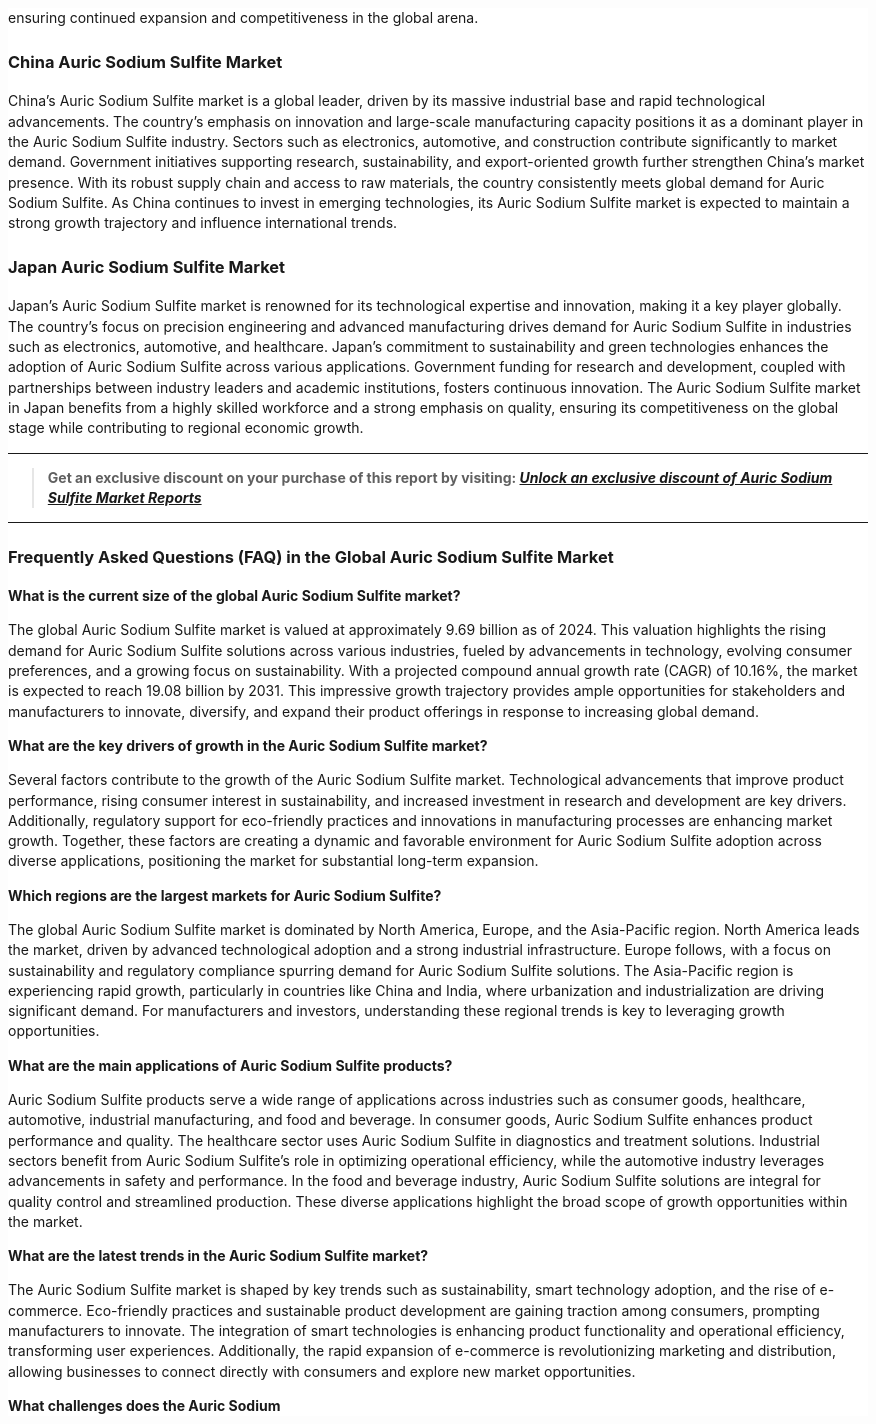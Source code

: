 ensuring continued expansion and competitiveness in the global arena.</p><h3>China Auric Sodium Sulfite Market</h3><p>China&rsquo;s Auric Sodium Sulfite market is a global leader, driven by its massive industrial base and rapid technological advancements. The country&rsquo;s emphasis on innovation and large-scale manufacturing capacity positions it as a dominant player in the Auric Sodium Sulfite industry. Sectors such as electronics, automotive, and construction contribute significantly to market demand. Government initiatives supporting research, sustainability, and export-oriented growth further strengthen China&rsquo;s market presence. With its robust supply chain and access to raw materials, the country consistently meets global demand for Auric Sodium Sulfite. As China continues to invest in emerging technologies, its Auric Sodium Sulfite market is expected to maintain a strong growth trajectory and influence international trends.</p><h3>Japan Auric Sodium Sulfite Market</h3><p>Japan&rsquo;s Auric Sodium Sulfite market is renowned for its technological expertise and innovation, making it a key player globally. The country&rsquo;s focus on precision engineering and advanced manufacturing drives demand for Auric Sodium Sulfite in industries such as electronics, automotive, and healthcare. Japan&rsquo;s commitment to sustainability and green technologies enhances the adoption of Auric Sodium Sulfite across various applications. Government funding for research and development, coupled with partnerships between industry leaders and academic institutions, fosters continuous innovation. The Auric Sodium Sulfite market in Japan benefits from a highly skilled workforce and a strong emphasis on quality, ensuring its competitiveness on the global stage while contributing to regional economic growth.</p><hr /><blockquote><p><strong>Get an exclusive discount on your purchase of this report by visiting: <em><a href="://marketresearchpulse.com/ask-for-discount/106992?utm_source=Github&amp;utm_medium=091">Unlock an exclusive discount of Auric Sodium Sulfite Market Reports</a></em>&nbsp;</strong></p></blockquote><hr /><h3>Frequently Asked Questions (FAQ) in the Global Auric Sodium Sulfite Market</h3><p><strong>What is the current size of the global Auric Sodium Sulfite market?</strong></p><p>The global Auric Sodium Sulfite market is valued at approximately 9.69 billion as of 2024. This valuation highlights the rising demand for Auric Sodium Sulfite solutions across various industries, fueled by advancements in technology, evolving consumer preferences, and a growing focus on sustainability. With a projected compound annual growth rate (CAGR) of 10.16%, the market is expected to reach 19.08 billion by 2031. This impressive growth trajectory provides ample opportunities for stakeholders and manufacturers to innovate, diversify, and expand their product offerings in response to increasing global demand.</p><p><strong>What are the key drivers of growth in the Auric Sodium Sulfite market?</strong></p><p>Several factors contribute to the growth of the Auric Sodium Sulfite market. Technological advancements that improve product performance, rising consumer interest in sustainability, and increased investment in research and development are key drivers. Additionally, regulatory support for eco-friendly practices and innovations in manufacturing processes are enhancing market growth. Together, these factors are creating a dynamic and favorable environment for Auric Sodium Sulfite adoption across diverse applications, positioning the market for substantial long-term expansion.</p><p><strong>Which regions are the largest markets for Auric Sodium Sulfite?</strong></p><p>The global Auric Sodium Sulfite market is dominated by North America, Europe, and the Asia-Pacific region. North America leads the market, driven by advanced technological adoption and a strong industrial infrastructure. Europe follows, with a focus on sustainability and regulatory compliance spurring demand for Auric Sodium Sulfite solutions. The Asia-Pacific region is experiencing rapid growth, particularly in countries like China and India, where urbanization and industrialization are driving significant demand. For manufacturers and investors, understanding these regional trends is key to leveraging growth opportunities.</p><p><strong>What are the main applications of Auric Sodium Sulfite products?</strong></p><p>Auric Sodium Sulfite products serve a wide range of applications across industries such as consumer goods, healthcare, automotive, industrial manufacturing, and food and beverage. In consumer goods, Auric Sodium Sulfite enhances product performance and quality. The healthcare sector uses Auric Sodium Sulfite in diagnostics and treatment solutions. Industrial sectors benefit from Auric Sodium Sulfite&rsquo;s role in optimizing operational efficiency, while the automotive industry leverages advancements in safety and performance. In the food and beverage industry, Auric Sodium Sulfite solutions are integral for quality control and streamlined production. These diverse applications highlight the broad scope of growth opportunities within the market.</p><p><strong>What are the latest trends in the Auric Sodium Sulfite market?</strong></p><p>The Auric Sodium Sulfite market is shaped by key trends such as sustainability, smart technology adoption, and the rise of e-commerce. Eco-friendly practices and sustainable product development are gaining traction among consumers, prompting manufacturers to innovate. The integration of smart technologies is enhancing product functionality and operational efficiency, transforming user experiences. Additionally, the rapid expansion of e-commerce is revolutionizing marketing and distribution, allowing businesses to connect directly with consumers and explore new market opportunities.</p><p><strong>What challenges does the Auric Sodium